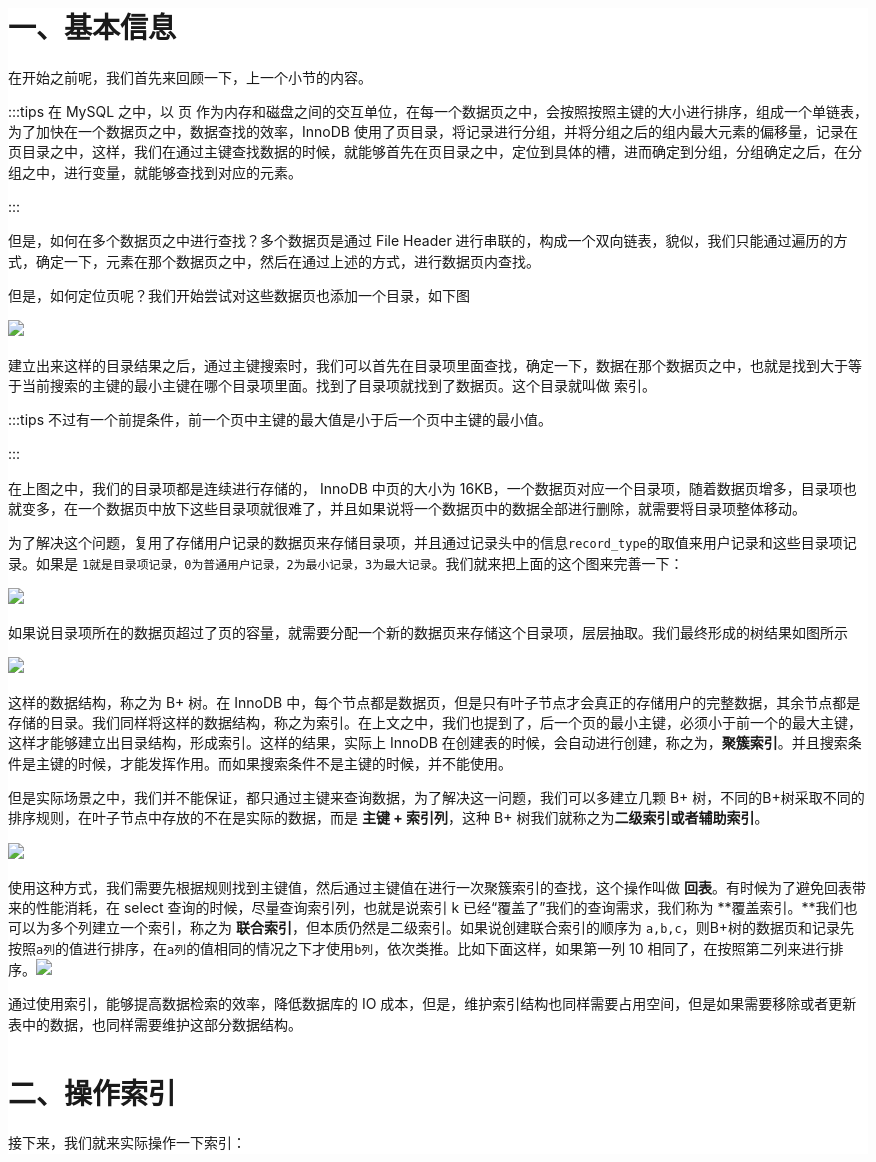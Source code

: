 #     一、基本信息
在开始之前呢，我们首先来回顾一下，上一个小节的内容。

:::tips
 在 MySQL 之中，以 页 作为内存和磁盘之间的交互单位，在每一个数据页之中，会按照按照主键的大小进行排序，组成一个单链表，为了加快在一个数据页之中，数据查找的效率，InnoDB 使用了页目录，将记录进行分组，并将分组之后的组内最大元素的偏移量，记录在页目录之中，这样，我们在通过主键查找数据的时候，就能够首先在页目录之中，定位到具体的槽，进而确定到分组，分组确定之后，在分组之中，进行变量，就能够查找到对应的元素。

:::

但是，如何在多个数据页之中进行查找？多个数据页是通过 File Header 进行串联的，构成一个双向链表，貌似，我们只能通过遍历的方式，确定一下，元素在那个数据页之中，然后在通过上述的方式，进行数据页内查找。

但是，如何定位页呢？我们开始尝试对这些数据页也添加一个目录，如下图

![](https://cdn.nlark.com/yuque/0/2024/png/22570918/1726495004304-71957b20-9902-4e79-a43e-f5232bd9b0f7.png)

建立出来这样的目录结果之后，通过主键搜索时，我们可以首先在目录项里面查找，确定一下，数据在那个数据页之中，也就是找到大于等于当前搜索的主键的最小主键在哪个目录项里面。找到了目录项就找到了数据页。这个目录就叫做 索引。

:::tips
 不过有一个前提条件，前一个页中主键的最大值是小于后一个页中主键的最小值。

:::

在上图之中，我们的目录项都是连续进行存储的， InnoDB 中页的大小为 16KB，一个数据页对应一个目录项，随着数据页增多，目录项也就变多，在一个数据页中放下这些目录项就很难了，并且如果说将一个数据页中的数据全部进行删除，就需要将目录项整体移动。

为了解决这个问题，复用了存储用户记录的数据页来存储目录项，并且通过记录头中的信息`record_type`的取值来用户记录和这些目录项记录。如果是 `1就是目录项记录，0为普通用户记录，2为最小记录，3为最大记录`。我们就来把上面的这个图来完善一下：

![](https://cdn.nlark.com/yuque/0/2024/png/22570918/1726495459954-83588f86-9d4b-43b1-8189-4533db5af807.png)

如果说目录项所在的数据页超过了页的容量，就需要分配一个新的数据页来存储这个目录项，层层抽取。我们最终形成的树结果如图所示

![](https://cdn.nlark.com/yuque/0/2024/png/22570918/1726496195883-2c12f874-fee6-428c-a256-e675e64ea88d.png)

这样的数据结构，称之为 B+ 树。在 InnoDB 中，每个节点都是数据页，但是只有叶子节点才会真正的存储用户的完整数据，其余节点都是存储的目录。我们同样将这样的数据结构，称之为索引。在上文之中，我们也提到了，后一个页的最小主键，必须小于前一个的最大主键，这样才能够建立出目录结构，形成索引。这样的结果，实际上 InnoDB 在创建表的时候，会自动进行创建，称之为，**聚簇索引**。并且搜索条件是主键的时候，才能发挥作用。而如果搜索条件不是主键的时候，并不能使用。

但是实际场景之中，我们并不能保证，都只通过主键来查询数据，为了解决这一问题，我们可以多建立几颗 B+ 树，不同的B+树采取不同的排序规则，在叶子节点中存放的不在是实际的数据，而是 **主键 + 索引列**，这种 B+ 树我们就称之为**二级索引或者辅助索引**。

![](https://cdn.nlark.com/yuque/0/2024/png/22570918/1726544884344-4fa5da53-cb73-49bd-b1e7-b3648235ba55.png)

使用这种方式，我们需要先根据规则找到主键值，然后通过主键值在进行一次聚簇索引的查找，这个操作叫做 **回表**。有时候为了避免回表带来的性能消耗，在 select 查询的时候，尽量查询索引列，也就是说索引 k 已经“覆盖了”我们的查询需求，我们称为 **覆盖索引。**我们也可以为多个列建立一个索引，称之为 **联合索引**，但本质仍然是二级索引。如果说创建联合索引的顺序为 `a,b,c`，则B+树的数据页和记录先按照`a列`的值进行排序，在`a列`的值相同的情况之下才使用`b列`，依次类推。比如下面这样，如果第一列 10 相同了，在按照第二列来进行排序。![](https://cdn.nlark.com/yuque/0/2024/png/22570918/1726544884344-4fa5da53-cb73-49bd-b1e7-b3648235ba55.png)

通过使用索引，能够提高数据检索的效率，降低数据库的 IO 成本，但是，维护索引结构也同样需要占用空间，但是如果需要移除或者更新表中的数据，也同样需要维护这部分数据结构。

# 二、操作索引
接下来，我们就来实际操作一下索引：
